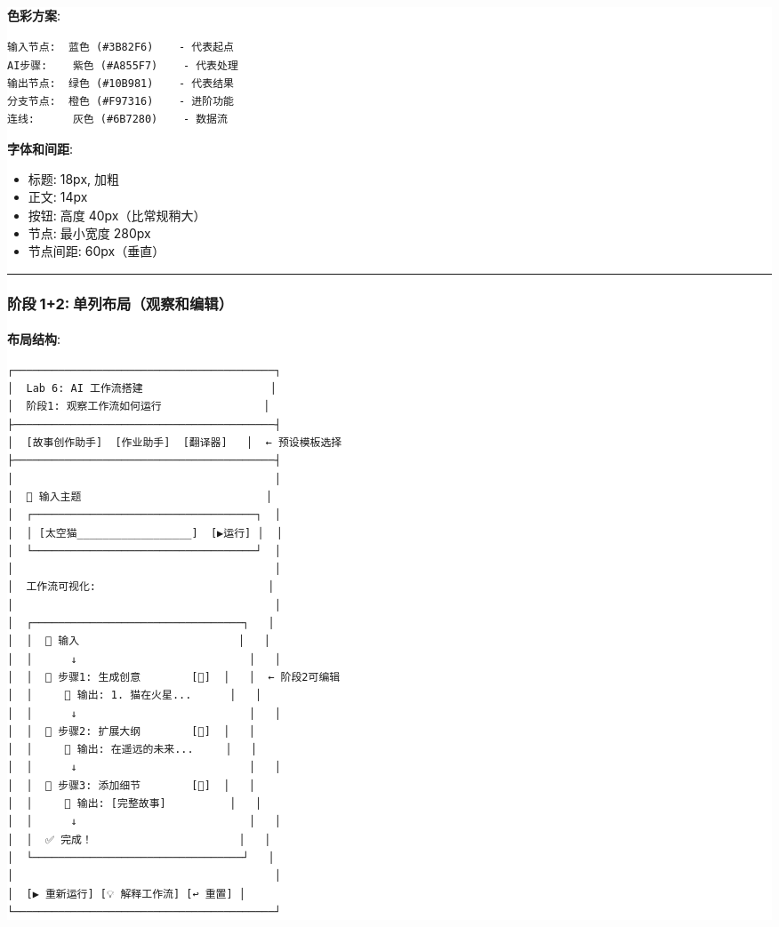 **色彩方案**:
```
输入节点:  蓝色 (#3B82F6)    - 代表起点
AI步骤:    紫色 (#A855F7)    - 代表处理
输出节点:  绿色 (#10B981)    - 代表结果
分支节点:  橙色 (#F97316)    - 进阶功能
连线:      灰色 (#6B7280)    - 数据流
```

**字体和间距**:
- 标题: 18px, 加粗
- 正文: 14px
- 按钮: 高度 40px（比常规稍大）
- 节点: 最小宽度 280px
- 节点间距: 60px（垂直）

---

### 阶段 1+2: 单列布局（观察和编辑）

**布局结构**:
```
┌─────────────────────────────────────────┐
│  Lab 6: AI 工作流搭建                    │
│  阶段1: 观察工作流如何运行                │
├─────────────────────────────────────────┤
│  [故事创作助手]  [作业助手]  [翻译器]   │  ← 预设模板选择
├─────────────────────────────────────────┤
│                                         │
│  📝 输入主题                             │
│  ┌───────────────────────────────────┐  │
│  │ [太空猫__________________]  [▶运行] │  │
│  └───────────────────────────────────┘  │
│                                         │
│  工作流可视化:                           │
│                                         │
│  ┌─────────────────────────────────┐   │
│  │  📝 输入                         │   │
│  │      ↓                           │   │
│  │  🤖 步骤1: 生成创意        [🔧]  │   │  ← 阶段2可编辑
│  │     💬 输出: 1. 猫在火星...      │   │
│  │      ↓                           │   │
│  │  🤖 步骤2: 扩展大纲        [🔧]  │   │
│  │     💬 输出: 在遥远的未来...     │   │
│  │      ↓                           │   │
│  │  🤖 步骤3: 添加细节        [🔧]  │   │
│  │     💬 输出: [完整故事]          │   │
│  │      ↓                           │   │
│  │  ✅ 完成！                       │   │
│  └─────────────────────────────────┘   │
│                                         │
│  [▶ 重新运行] [💡 解释工作流] [↩️ 重置] │
└─────────────────────────────────────────┘
```
